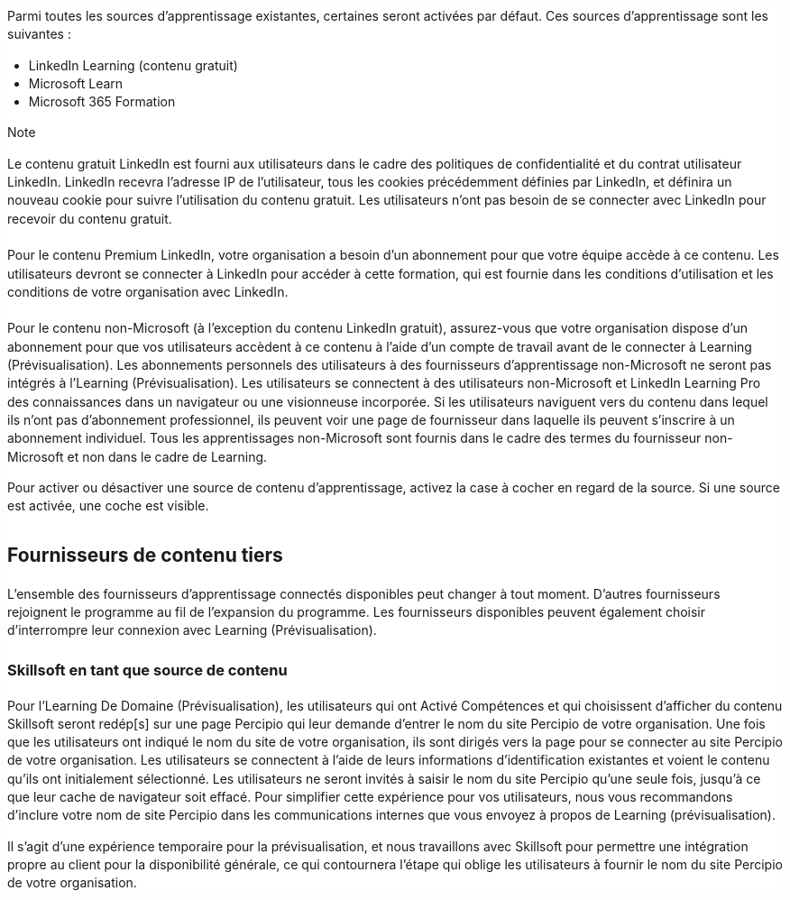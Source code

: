Parmi toutes les sources d’apprentissage existantes, certaines seront activées par défaut. Ces sources d’apprentissage sont les suivantes :

- LinkedIn Learning (contenu gratuit)
- Microsoft Learn
- Microsoft 365 Formation

> [!NOTE]
> Le contenu gratuit LinkedIn est fourni aux utilisateurs dans le cadre des politiques de confidentialité et du contrat utilisateur LinkedIn. LinkedIn recevra l’adresse IP de l’utilisateur, tous les cookies précédemment définies par LinkedIn, et définira un nouveau cookie pour suivre l’utilisation du contenu gratuit. Les utilisateurs n’ont pas besoin de se connecter avec LinkedIn pour recevoir du contenu gratuit.<br><br>
Pour le contenu Premium LinkedIn, votre organisation a besoin d’un abonnement pour que votre équipe accède à ce contenu. Les utilisateurs devront se connecter à LinkedIn pour accéder à cette formation, qui est fournie dans les conditions d’utilisation et les conditions de votre organisation avec LinkedIn.<br><br> Pour le contenu non-Microsoft (à l’exception du contenu LinkedIn gratuit), assurez-vous que votre organisation dispose d’un abonnement pour que vos utilisateurs accèdent à ce contenu à l’aide d’un compte de travail avant de le connecter à Learning (Prévisualisation). Les abonnements personnels des utilisateurs à des fournisseurs d’apprentissage non-Microsoft ne seront pas intégrés à l’Learning (Prévisualisation). Les utilisateurs se connectent à des utilisateurs non-Microsoft et LinkedIn Learning Pro des connaissances dans un navigateur ou une visionneuse incorporée. Si les utilisateurs naviguent vers du contenu dans lequel ils n’ont pas d’abonnement professionnel, ils peuvent voir une page de fournisseur dans laquelle ils peuvent s’inscrire à un abonnement individuel. Tous les apprentissages non-Microsoft sont fournis dans le cadre des termes du fournisseur non-Microsoft et non dans le cadre de Learning. 

Pour activer ou désactiver une source de contenu d’apprentissage, activez la case à cocher en regard de la source. Si une source est activée, une coche est visible.

## <a name="third-party-content-providers"></a>Fournisseurs de contenu tiers 

L’ensemble des fournisseurs d’apprentissage connectés disponibles peut changer à tout moment. D’autres fournisseurs rejoignent le programme au fil de l’expansion du programme. Les fournisseurs disponibles peuvent également choisir d’interrompre leur connexion avec Learning (Prévisualisation).

### <a name="skillsoft-as-a-content-source"></a>Skillsoft en tant que source de contenu  

Pour l’Learning De Domaine (Prévisualisation), les utilisateurs qui ont Activé Compétences et qui choisissent d’afficher du contenu Skillsoft seront redép[s] sur une page Percipio qui leur demande d’entrer le nom du site Percipio de votre organisation. Une fois que les utilisateurs ont indiqué le nom du site de votre organisation, ils sont dirigés vers la page pour se connecter au site Percipio de votre organisation. Les utilisateurs se connectent à l’aide de leurs informations d’identification existantes et voient le contenu qu’ils ont initialement sélectionné. Les utilisateurs ne seront invités à saisir le nom du site Percipio qu’une seule fois, jusqu’à ce que leur cache de navigateur soit effacé. Pour simplifier cette expérience pour vos utilisateurs, nous vous recommandons d’inclure votre nom de site Percipio dans les communications internes que vous envoyez à propos de Learning (prévisualisation).

Il s’agit d’une expérience temporaire pour la prévisualisation, et nous travaillons avec Skillsoft pour permettre une intégration propre au client pour la disponibilité générale, ce qui contournera l’étape qui oblige les utilisateurs à fournir le nom du site Percipio de votre organisation. 
